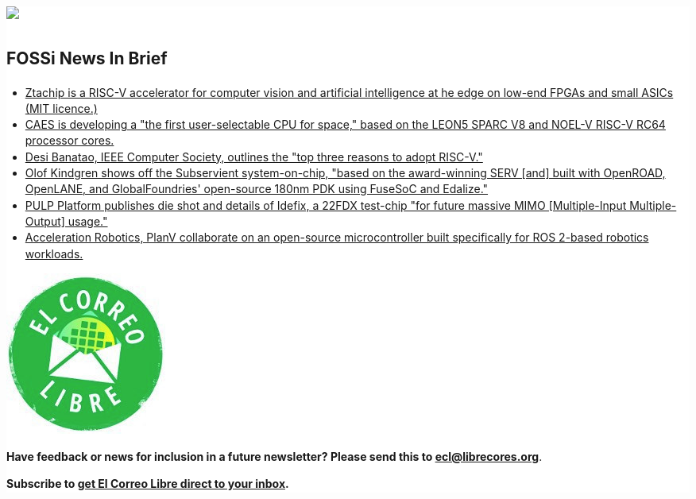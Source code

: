 ![](https://gallery.mailchimp.com/5d525b453672149a60c198960/images/07859ccf-a70a-4249-8888-c0047c501a21.jpg)

## FOSSi News In Brief

-   [Ztachip is a RISC-V accelerator for computer vision and artificial intelligence at he edge on low-end FPGAs and small ASICs (MIT licence.)](https://github.com/ztachip/ztachip)
-   [CAES is developing a "the first user-selectable CPU for space," based on the LEON5 SPARC V8 and NOEL-V RISC-V RC64 processor cores.](https://caes.com/press-release/caes-wins-contracts-development-next-generation-octa-core-user-selectable-cpu-space)
-   [Desi Banatao, IEEE Computer Society, outlines the "top three reasons to adopt RISC-V."](https://www.computer.org/publications/tech-news/trends/reasons-to-adopt-risc-v)
-   [Olof Kindgren shows off the Subservient system-on-chip, "based on the award-winning SERV [and] built with OpenROAD, OpenLANE, and GlobalFoundries' open-source 180nm PDK using FuseSoC and Edalize."](https://twitter.com/OlofKindgren/status/1571622177442512897)
-   [PULP Platform publishes die shot and details of Idefix, a 22FDX test-chip "for future massive MIMO [Multiple-Input Multiple-Output] usage."](https://twitter.com/pulp_platform/status/1576879217543090177)
-   [Acceleration Robotics, PlanV collaborate on an open-source microcontroller built specifically for ROS 2-based robotics workloads.](https://news.accelerationrobotics.com/acceleration-robotics-planv-robotics-mcu-ros2-riscv/)


<img src="/ecl/images/ecl-logo-small.jpg" style="max-width:100%" />

**Have feedback or news for inclusion in a future newsletter? Please send this to [ecl@librecores.org](mailto:ecl@librecores.org)**.

**Subscribe to [get El Correo Libre direct to your inbox](http://eepurl.com/dnL4v1).**
